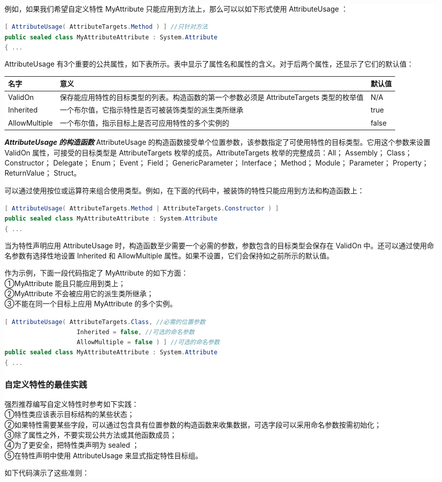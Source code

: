例如，如果我们希望自定义特性 MyAttribute 只能应用到方法上，那么可以以如下形式使用 AttributeUsage ：

``` C#
[ AttributeUsage( AttributeTargets.Method ) ] //只针对方法
public sealed class MyAttributeAttribute : System.Attribute
{ ...
```

AttributeUsage 有3个重要的公共属性，如下表所示。表中显示了属性名和属性的含义。对于后两个属性，还显示了它们的默认值：  

| 名字 | 意义 | 默认值 |
| :---- | :---- | :---- |
| ValidOn | 保存能应用特性的目标类型的列表。构造函数的第一个参数必须是 AttributeTargets 类型的枚举值 | N/A |
| Inherited | 一个布尔值，它指示特性是否可被装饰类型的派生类所继承 | true |
| AllowMultiple | 一个布尔值，指示目标上是否可应用特性的多个实例的 | false |

***AttributeUsage 的构造函数***
AttributeUsage 的构造函数接受单个位置参数，该参数指定了可使用特性的目标类型。它用这个参数来设置 ValidOn 属性，可接受的目标类型是 AttributeTargets 枚举的成员。AttributeTargets 枚举的完整成员：All； Assembly； Class； Constructor； Delegate； Enum； Event； Field； GenericParameter； Interface； Method； Module； Parameter； Property； ReturnValue； Struct。

可以通过使用按位或运算符来组合使用类型。例如，在下面的代码中，被装饰的特性只能应用到方法和构造函数上：

``` C#
[ AttributeUsage( AttributeTargets.Method | AttributeTargets.Constructor ) ]
public sealed class MyAttributeAttribute : System.Attribute
{ ...
```

当为特性声明应用 AttributeUsage 时，构造函数至少需要一个必需的参数，参数包含的目标类型会保存在 ValidOn 中。还可以通过使用命名参数有选择性地设置 Inherited 和 AllowMultiple 属性。如果不设置，它们会保持如之前所示的默认值。

作为示例，下面一段代码指定了 MyAttribute 的如下方面：  
①MyAttribute 能且只能应用到类上；  
②MyAttribute 不会被应用它的派生类所继承；  
③不能在同一个目标上应用 MyAttribute 的多个实例。

``` C#
[ AttributeUsage( AttributeTargets.Class, //必需的位置参数
                    Inherited = false, //可选的命名参数
                    AllowMultiple = false ) ] //可选的命名参数
public sealed class MyAttributeAttribute : System.Attribute
{ ...
```

### 自定义特性的最佳实践
强烈推荐编写自定义特性时参考如下实践：  
①特性类应该表示目标结构的某些状态；  
②如果特性需要某些字段，可以通过包含具有位置参数的构造函数来收集数据，可选字段可以采用命名参数按需初始化；  
③除了属性之外，不要实现公共方法或其他函数成员；  
④为了更安全，把特性类声明为 sealed ；  
⑤在特性声明中使用 AttributeUsage 来显式指定特性目标组。

如下代码演示了这些准则：
